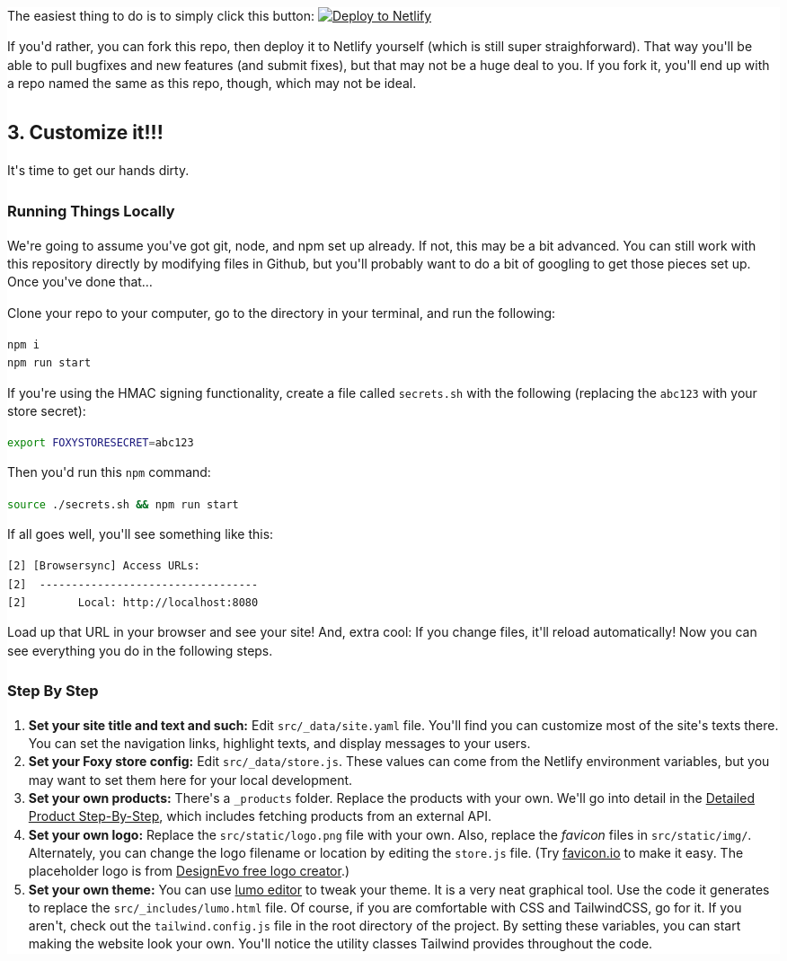 The easiest thing to do is to simply click this button: <a href="https://app.netlify.com/start/deploy?repository=https://github.com/Foxy/eleventy-fundraising-minisite"><img src="https://www.netlify.com/img/deploy/button.svg" alt="Deploy to Netlify"></a>

If you'd rather, you can fork this repo, then deploy it to Netlify yourself (which is still super straighforward). That way you'll be able to pull bugfixes and new features (and submit fixes), but that may not be a huge deal to you. If you fork it, you'll end up with a repo named the same as this repo, though, which may not be ideal.

## 3. Customize it!!!

It's time to get our hands dirty.

### Running Things Locally

We're going to assume you've got git, node, and npm set up already. If not, this may be a bit advanced. You can still work with this repository directly by modifying files in Github, but you'll probably want to do a bit of googling to get those pieces set up. Once you've done that…

Clone your repo to your computer, go to the directory in your terminal, and run the following:

```bash
npm i
npm run start
```

If you're using the HMAC signing functionality, create a file called `secrets.sh` with the following (replacing the `abc123` with your store secret):

```bash
export FOXYSTORESECRET=abc123
```

Then you'd run this `npm` command:

```bash
source ./secrets.sh && npm run start
```

If all goes well, you'll see something like this:

```
[2] [Browsersync] Access URLs:
[2]  ----------------------------------
[2]        Local: http://localhost:8080
```

Load up that URL in your browser and see your site! And, extra cool: If you change files, it'll reload automatically! Now you can see everything you do in the following steps.

### Step By Step

1. **Set your site title and text and such:** Edit `src/_data/site.yaml` file. You'll find you can customize most of the site's texts there. You can set the navigation links, highlight texts, and display messages to your users.
1. **Set your Foxy store config:** Edit `src/_data/store.js`. These values can come from the Netlify environment variables, but you may want to set them here for your local development.
1. **Set your own products:** There's a `_products` folder. Replace the products with your own. We'll go into detail in the [Detailed Product Step-By-Step](#detailed-product-step-by-step), which includes fetching products from an external API.
1. **Set your own logo:** Replace the `src/static/logo.png` file with your own. Also, replace the _favicon_ files in `src/static/img/`. Alternately, you can change the logo filename or location by editing the `store.js` file. (Try [favicon.io](https://favicon.io/) to make it easy. The placeholder logo is from [DesignEvo free logo creator](https://www.designevo.com/logo-maker/).)
1. **Set your own theme:** You can use [lumo editor](https://demo.vaadin.com/lumo-editor/) to tweak your theme. It is a very neat graphical tool. Use the code it generates to replace the `src/_includes/lumo.html` file. Of course, if you are comfortable with CSS and TailwindCSS, go for it. If you aren't, check out the `tailwind.config.js` file in the root directory of the project. By setting these variables, you can start making the website look your own. You'll notice the utility classes Tailwind provides throughout the code.